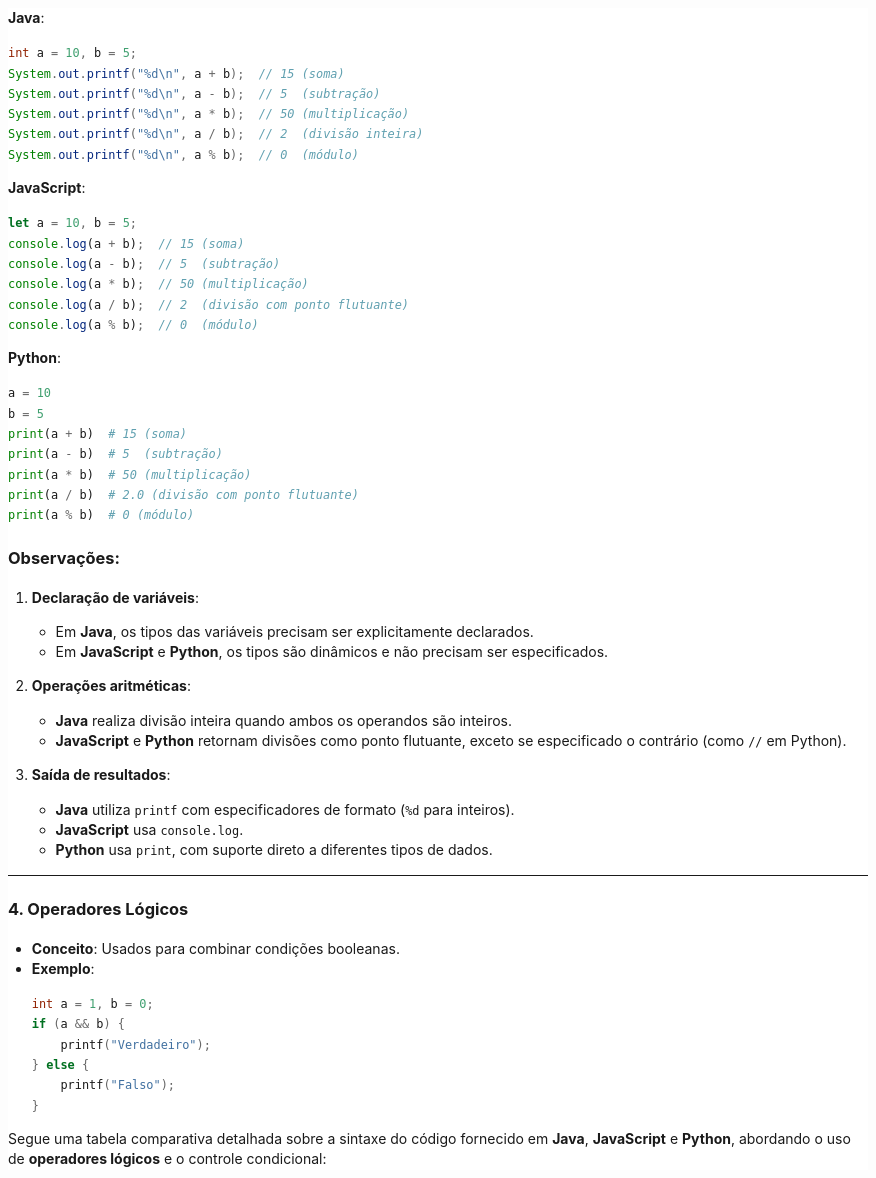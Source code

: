 **Java**:
```java
int a = 10, b = 5;
System.out.printf("%d\n", a + b);  // 15 (soma)
System.out.printf("%d\n", a - b);  // 5  (subtração)
System.out.printf("%d\n", a * b);  // 50 (multiplicação)
System.out.printf("%d\n", a / b);  // 2  (divisão inteira)
System.out.printf("%d\n", a % b);  // 0  (módulo)
```

**JavaScript**:
```javascript
let a = 10, b = 5;
console.log(a + b);  // 15 (soma)
console.log(a - b);  // 5  (subtração)
console.log(a * b);  // 50 (multiplicação)
console.log(a / b);  // 2  (divisão com ponto flutuante)
console.log(a % b);  // 0  (módulo)
```

**Python**:
```python
a = 10
b = 5
print(a + b)  # 15 (soma)
print(a - b)  # 5  (subtração)
print(a * b)  # 50 (multiplicação)
print(a / b)  # 2.0 (divisão com ponto flutuante)
print(a % b)  # 0 (módulo)
```

### Observações:
1. **Declaração de variáveis**:  
   - Em **Java**, os tipos das variáveis precisam ser explicitamente declarados.  
   - Em **JavaScript** e **Python**, os tipos são dinâmicos e não precisam ser especificados.

2. **Operações aritméticas**:  
   - **Java** realiza divisão inteira quando ambos os operandos são inteiros.  
   - **JavaScript** e **Python** retornam divisões como ponto flutuante, exceto se especificado o contrário (como `//` em Python).

3. **Saída de resultados**:  
   - **Java** utiliza `printf` com especificadores de formato (`%d` para inteiros).  
   - **JavaScript** usa `console.log`.  
   - **Python** usa `print`, com suporte direto a diferentes tipos de dados.

---


### 4. **Operadores Lógicos**

- **Conceito**: Usados para combinar condições booleanas.
- **Exemplo**:
  ```c
  int a = 1, b = 0;
  if (a && b) {
      printf("Verdadeiro");
  } else {
      printf("Falso");
  }
  ```
Segue uma tabela comparativa detalhada sobre a sintaxe do código fornecido em **Java**, **JavaScript** e **Python**, abordando o uso de **operadores lógicos** e o controle condicional:
